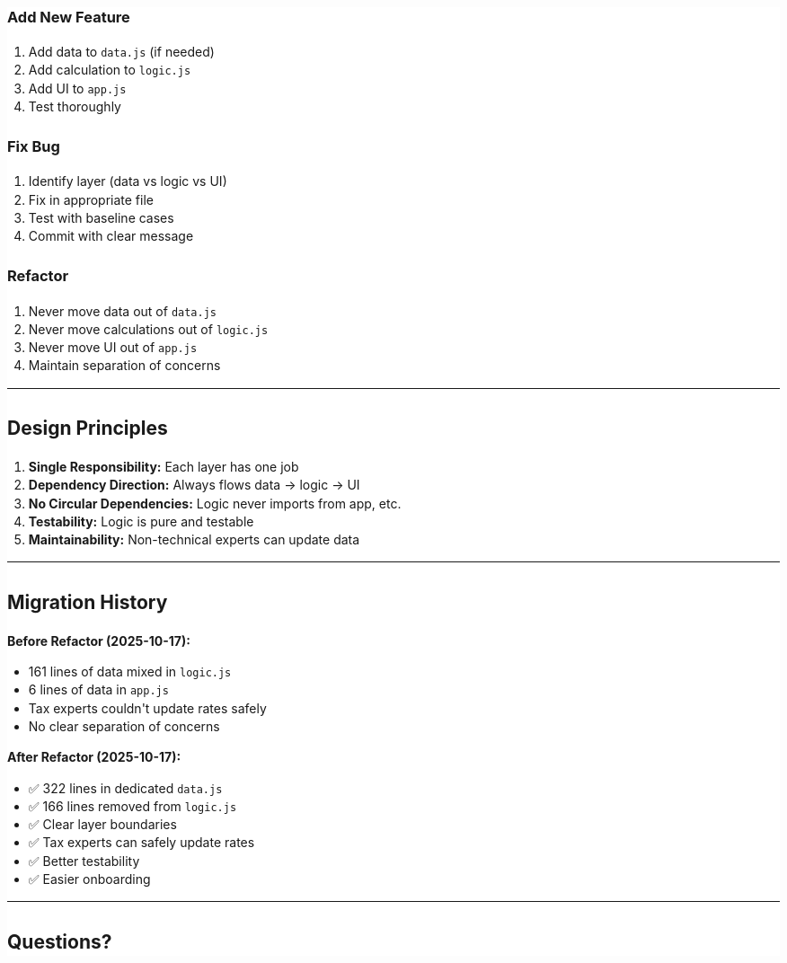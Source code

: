 ### Add New Feature
1. Add data to `data.js` (if needed)
2. Add calculation to `logic.js`
3. Add UI to `app.js`
4. Test thoroughly

### Fix Bug
1. Identify layer (data vs logic vs UI)
2. Fix in appropriate file
3. Test with baseline cases
4. Commit with clear message

### Refactor
1. Never move data out of `data.js`
2. Never move calculations out of `logic.js`
3. Never move UI out of `app.js`
4. Maintain separation of concerns

---

## Design Principles

1. **Single Responsibility:** Each layer has one job
2. **Dependency Direction:** Always flows data → logic → UI
3. **No Circular Dependencies:** Logic never imports from app, etc.
4. **Testability:** Logic is pure and testable
5. **Maintainability:** Non-technical experts can update data

---

## Migration History

**Before Refactor (2025-10-17):**
- 161 lines of data mixed in `logic.js`
- 6 lines of data in `app.js`
- Tax experts couldn't update rates safely
- No clear separation of concerns

**After Refactor (2025-10-17):**
- ✅ 322 lines in dedicated `data.js`
- ✅ 166 lines removed from `logic.js`
- ✅ Clear layer boundaries
- ✅ Tax experts can safely update rates
- ✅ Better testability
- ✅ Easier onboarding

---

## Questions?
